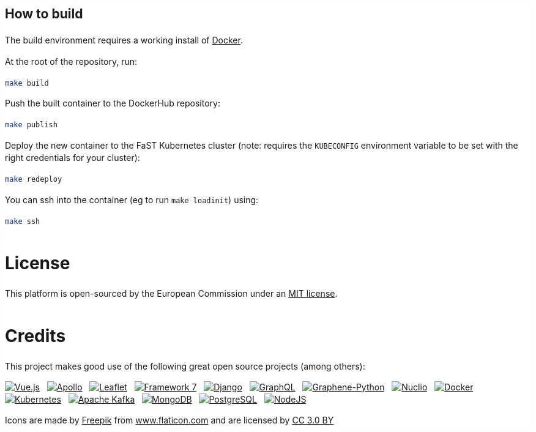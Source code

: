 ## How to build

The build environment requires a working install of [Docker][docker].

At the root of the repository, run:

```bash
make build
```

Push the built container to the DockerHub repository:

```bash
make publish
```

Deploy the new container to the FaST Kubernetes cluster (note: requires the `KUBECONFIG` environment variable to be set with the right credentials for your cluster):

```bash
make redeploy
```

You can ssh into the container (eg to run `make loadinit`) using:

```bash
make ssh
```

# License

This platform is open-sourced by the European Commission under an [MIT license](LICENSE).

# Credits

This project makes good use of the following great open source projects (among others):

<a href="https://vuejs.org/"><img src="https://upload.wikimedia.org/wikipedia/commons/5/53/Vue.js_Logo.svg" height="50" title="Vue.js"></a>&nbsp;&nbsp;
<a href="https://www.apollographql.com/"><img src="https://github.com/PwC-FaST/fast-webapp/blob/master/farmer_mobile_app/src/img/apollo.svg" height="50" title="Apollo"></a>&nbsp;&nbsp;
<a href="https://leafletjs.com/"><img src="https://leafletjs.com/docs/images/logo.png" height="50" title="Leaflet"></a>&nbsp;&nbsp;
<a href="https://framework7.io/"><img src="https://github.com/PwC-FaST/fast-webapp/blob/master/farmer_mobile_app/src/img/framework7.svg" height="50" title="Framework 7"></a>&nbsp;&nbsp;
<a href="https://www.djangoproject.com/"><img src="https://github.com/PwC-FaST/fast-webapp/blob/master/farmer_mobile_app/src/img/django.svg" height="50" title="Django"></a>&nbsp;&nbsp;
<a href="https://graphql.org/"><img src="https://github.com/PwC-FaST/fast-webapp/blob/master/farmer_mobile_app/src/img/graphql.svg" height="50" title="GraphQL"></a>&nbsp;&nbsp;
<a href="https://graphene-python.org/"><img src="https://github.com/PwC-FaST/fast-webapp/blob/master/farmer_mobile_app/src/img/graphene.svg" height="50" title="Graphene-Python"></a>&nbsp;&nbsp;
<a href="https://nuclio.io/"><img src="https://github.com/PwC-FaST/fast-webapp/blob/master/farmer_mobile_app/src/img/nuclio.png" height="50" title="Nuclio"></a>&nbsp;&nbsp;
<a href="https://www.docker.com/"><img src="https://github.com/PwC-FaST/fast-webapp/blob/master/farmer_mobile_app/src/img/docker.svg" height="50" title="Docker"></a>&nbsp;&nbsp;
<a href="https://kubernetes.io/"><img src="https://github.com/PwC-FaST/fast-webapp/blob/master/farmer_mobile_app/src/img/kubernetes.svg" height="50" title="Kubernetes"></a>&nbsp;&nbsp;
<a href="https://kafka.apache.org/"><img src="https://github.com/PwC-FaST/fast-webapp/blob/master/farmer_mobile_app/src/img/kafka.svg" height="50" title="Apache Kafka"></a>&nbsp;&nbsp;
<a href="https://www.mongodb.com/"><img src="https://github.com/PwC-FaST/fast-webapp/blob/master/farmer_mobile_app/src/img/mongodb.svg" height="50" title="MongoDB"></a>&nbsp;&nbsp;
<a href="https://www.postgresql.org/"><img src="https://github.com/PwC-FaST/fast-webapp/blob/master/farmer_mobile_app/src/img/postgres.svg" height="50" title="PostgreSQL"></a>&nbsp;&nbsp;
<a href="https://www.nodejs.org/"><img src="https://github.com/PwC-FaST/fast-webapp/blob/master/farmer_mobile_app/src/img/nodejs.svg" height="50" title="NodeJS"></a>&nbsp;&nbsp;

Icons are made by <a href="https://www.freepik.com/" title="Freepik">Freepik</a> from <a href="https://www.flaticon.com/" title="Flaticon">www.flaticon.com</a> and are licensed by <a href="http://creativecommons.org/licenses/by/3.0/" title="Creative Commons BY 3.0" target="_blank">CC 3.0 BY</a>


[vuejs]: https://vuejs.org/  "Vuejs"
[python]: https://python.org/  "Python"
[apollo]: https://www.apollographql.com/ "Apollo"
[leaflet]: https://leafletjs.com/ "Leaflet"
[framework7]: https://framework7.io/ "Framework7"
[django]: https://www.djangoproject.com/ "Django"
[graphql]: https://graphql.org/ "GraphQL"
[graphene]: https://graphene-python.org/ "Graphene"
[nuclio]: https://nuclio.io/ "Nuclio"
[docker]: https://www.docker.com/ "Docker"
[kubernetes]: https://kubernetes.io/ "Kubernetes"
[kafka]: https://kafka.apache.org/ "Kafka"
[mongodb]: https://www.mongodb.com/ "MongoDB"
[postgres]: https://www.postgresql.org/ "Postgres"
[nodejs]: https://www.nodejs.org/ "NodeJS"
[darksky]: https://darksky.net/ "DarkSky"
[mapquest]: https://www.mapquest.com/ "Mapquest"